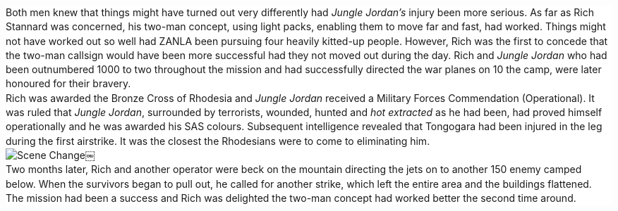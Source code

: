 Both men knew that things might have turned out very differently had _Jungle Jordan’s_ injury been more serious.
As far as Rich Stannard was concerned, his two-man concept, using light packs, enabling them to move far and fast, had worked. Things might not have worked out so well had ZANLA been pursuing four heavily kitted-up people. However, Rich was the first to concede that the two-man callsign would have been more successful had they not moved out during the day.
Rich and _Jungle Jordan_ who had been outnumbered 1000 to two throughout the mission and had successfully directed the war planes on 10 the camp, were later honoured for their bravery.  
Rich was awarded the Bronze Cross of Rhodesia and _Jungle Jordan_ received a Military Forces Commendation (Operational).
It was ruled that _Jungle Jordan_, surrounded by terrorists, wounded, hunted and _hot extracted_ as he had been, had proved himself operationally and he was awarded his SAS colours.
Subsequent intelligence revealed that Tongogara had been injured in the leg during the first airstrike. It was the closest the Rhodesians were to come to eliminating him.  
![Scene Change](https://gitlab.sund.org/tomes/TheElite_RSAS/raw/master/Images/Scene%20Change.png)￼  
Two months later, Rich and another operator were beck on the mountain directing the jets on to another 150 enemy camped below. When the survivors began to pull out, he called for another strike, which left the entire area and the buildings flattened.  
The mission had been a success and Rich was delighted the two-man concept had worked better the second time around.
